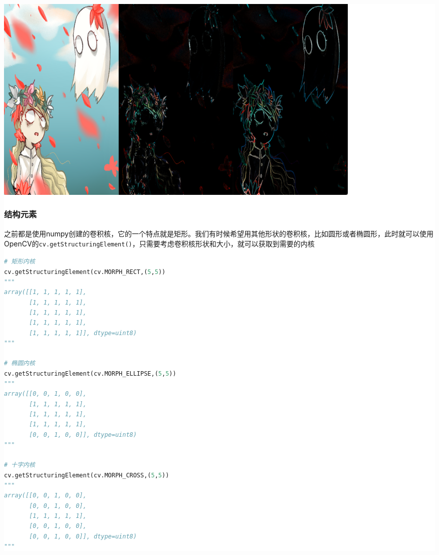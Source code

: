 <img src="./assets/image-20240808203408623.png" alt="image-20240808203408623" style="zoom:67%;" />



### 结构元素

之前都是使用numpy创建的卷积核，它的一个特点就是矩形。我们有时候希望用其他形状的卷积核，比如圆形或者椭圆形，此时就可以使用OpenCV的`cv.getStructuringElement()`，只需要考虑卷积核形状和大小，就可以获取到需要的内核

```py
# 矩形内核
cv.getStructuringElement(cv.MORPH_RECT,(5,5))
"""
array([[1, 1, 1, 1, 1],
       [1, 1, 1, 1, 1],
       [1, 1, 1, 1, 1],
       [1, 1, 1, 1, 1],
       [1, 1, 1, 1, 1]], dtype=uint8)
"""

# 椭圆内核
cv.getStructuringElement(cv.MORPH_ELLIPSE,(5,5))
"""
array([[0, 0, 1, 0, 0],
       [1, 1, 1, 1, 1],
       [1, 1, 1, 1, 1],
       [1, 1, 1, 1, 1],
       [0, 0, 1, 0, 0]], dtype=uint8)
"""

# 十字内核
cv.getStructuringElement(cv.MORPH_CROSS,(5,5))
"""
array([[0, 0, 1, 0, 0],
       [0, 0, 1, 0, 0],
       [1, 1, 1, 1, 1],
       [0, 0, 1, 0, 0],
       [0, 0, 1, 0, 0]], dtype=uint8)
"""
```
